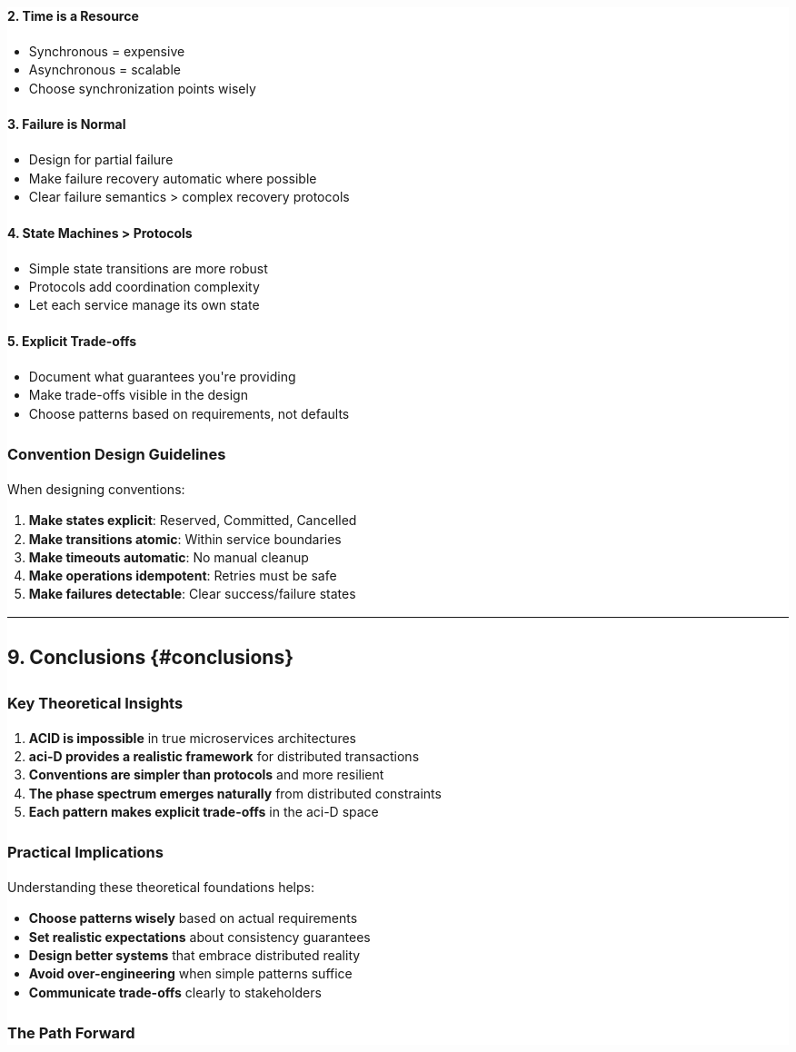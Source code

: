 #### 2. Time is a Resource
- Synchronous = expensive
- Asynchronous = scalable
- Choose synchronization points wisely

#### 3. Failure is Normal
- Design for partial failure
- Make failure recovery automatic where possible
- Clear failure semantics > complex recovery protocols

#### 4. State Machines > Protocols
- Simple state transitions are more robust
- Protocols add coordination complexity
- Let each service manage its own state

#### 5. Explicit Trade-offs
- Document what guarantees you're providing
- Make trade-offs visible in the design
- Choose patterns based on requirements, not defaults

### Convention Design Guidelines

When designing conventions:

1. **Make states explicit**: Reserved, Committed, Cancelled
2. **Make transitions atomic**: Within service boundaries
3. **Make timeouts automatic**: No manual cleanup
4. **Make operations idempotent**: Retries must be safe
5. **Make failures detectable**: Clear success/failure states

---

## 9. Conclusions {#conclusions}

### Key Theoretical Insights

1. **ACID is impossible** in true microservices architectures
2. **aci-D provides a realistic framework** for distributed transactions
3. **Conventions are simpler than protocols** and more resilient
4. **The phase spectrum emerges naturally** from distributed constraints
5. **Each pattern makes explicit trade-offs** in the aci-D space

### Practical Implications

Understanding these theoretical foundations helps:
- **Choose patterns wisely** based on actual requirements
- **Set realistic expectations** about consistency guarantees
- **Design better systems** that embrace distributed reality
- **Avoid over-engineering** when simple patterns suffice
- **Communicate trade-offs** clearly to stakeholders

### The Path Forward
